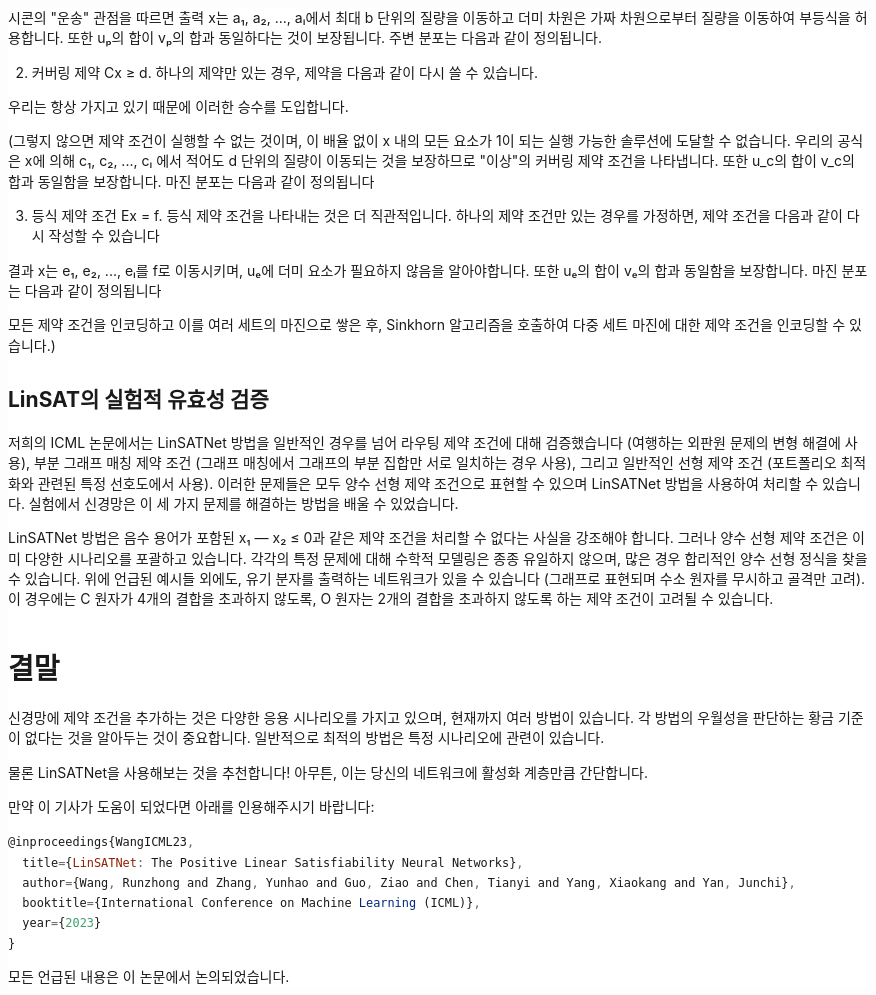 <div class="content-ad"></div>

시콘의 "운송" 관점을 따르면 출력 x는 a₁, a₂, ..., aₗ에서 최대 b 단위의 질량을 이동하고 더미 차원은 가짜 차원으로부터 질량을 이동하여 부등식을 허용합니다. 또한 uₚ의 합이 vₚ의 합과 동일하다는 것이 보장됩니다. 주변 분포는 다음과 같이 정의됩니다.

2. 커버링 제약 Cx ≥ d. 하나의 제약만 있는 경우, 제약을 다음과 같이 다시 쓸 수 있습니다.

우리는 항상 가지고 있기 때문에 이러한 승수를 도입합니다.

<div class="content-ad"></div>

(그렇지 않으면 제약 조건이 실행할 수 없는 것이며, 이 배율 없이 x 내의 모든 요소가 1이 되는 실행 가능한 솔루션에 도달할 수 없습니다. 우리의 공식은 x에 의해 c₁, c₂, ..., cₗ 에서 적어도 d 단위의 질량이 이동되는 것을 보장하므로 "이상"의 커버링 제약 조건을 나타냅니다. 또한 u_c의 합이 v_c의 합과 동일함을 보장합니다. 마진 분포는 다음과 같이 정의됩니다

3. 등식 제약 조건 Ex = f. 등식 제약 조건을 나타내는 것은 더 직관적입니다. 하나의 제약 조건만 있는 경우를 가정하면, 제약 조건을 다음과 같이 다시 작성할 수 있습니다

결과 x는 e₁, e₂, ..., eₗ를 f로 이동시키며, uₑ에 더미 요소가 필요하지 않음을 알아야합니다. 또한 uₑ의 합이 vₑ의 합과 동일함을 보장합니다. 마진 분포는 다음과 같이 정의됩니다

모든 제약 조건을 인코딩하고 이를 여러 세트의 마진으로 쌓은 후, Sinkhorn 알고리즘을 호출하여 다중 세트 마진에 대한 제약 조건을 인코딩할 수 있습니다.)

<div class="content-ad"></div>

## LinSAT의 실험적 유효성 검증

저희의 ICML 논문에서는 LinSATNet 방법을 일반적인 경우를 넘어 라우팅 제약 조건에 대해 검증했습니다 (여행하는 외판원 문제의 변형 해결에 사용), 부분 그래프 매칭 제약 조건 (그래프 매칭에서 그래프의 부분 집합만 서로 일치하는 경우 사용), 그리고 일반적인 선형 제약 조건 (포트폴리오 최적화와 관련된 특정 선호도에서 사용). 이러한 문제들은 모두 양수 선형 제약 조건으로 표현할 수 있으며 LinSATNet 방법을 사용하여 처리할 수 있습니다. 실험에서 신경망은 이 세 가지 문제를 해결하는 방법을 배울 수 있었습니다.

LinSATNet 방법은 음수 용어가 포함된 x₁ — x₂ ≤ 0과 같은 제약 조건을 처리할 수 없다는 사실을 강조해야 합니다. 그러나 양수 선형 제약 조건은 이미 다양한 시나리오를 포괄하고 있습니다. 각각의 특정 문제에 대해 수학적 모델링은 종종 유일하지 않으며, 많은 경우 합리적인 양수 선형 정식을 찾을 수 있습니다. 위에 언급된 예시들 외에도, 유기 분자를 출력하는 네트워크가 있을 수 있습니다 (그래프로 표현되며 수소 원자를 무시하고 골격만 고려). 이 경우에는 C 원자가 4개의 결합을 초과하지 않도록, O 원자는 2개의 결합을 초과하지 않도록 하는 제약 조건이 고려될 수 있습니다.

# 결말

<div class="content-ad"></div>

신경망에 제약 조건을 추가하는 것은 다양한 응용 시나리오를 가지고 있으며, 현재까지 여러 방법이 있습니다. 각 방법의 우월성을 판단하는 황금 기준이 없다는 것을 알아두는 것이 중요합니다. 일반적으로 최적의 방법은 특정 시나리오에 관련이 있습니다.

물론 LinSATNet을 사용해보는 것을 추천합니다! 아무튼, 이는 당신의 네트워크에 활성화 계층만큼 간단합니다.

만약 이 기사가 도움이 되었다면 아래를 인용해주시기 바랍니다:

```js
@inproceedings{WangICML23,
  title={LinSATNet: The Positive Linear Satisfiability Neural Networks},
  author={Wang, Runzhong and Zhang, Yunhao and Guo, Ziao and Chen, Tianyi and Yang, Xiaokang and Yan, Junchi},
  booktitle={International Conference on Machine Learning (ICML)},
  year={2023}
}
```

<div class="content-ad"></div>

모든 언급된 내용은 이 논문에서 논의되었습니다.
